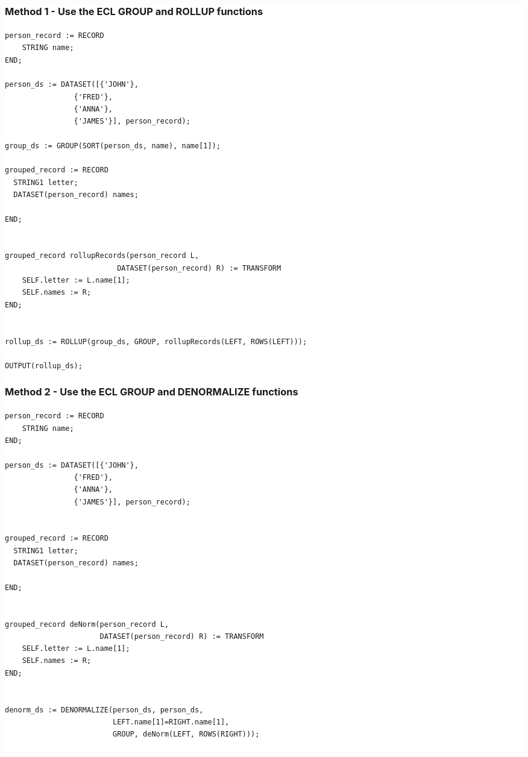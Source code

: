 ### Method 1 - Use the ECL GROUP and ROLLUP functions

```ECL
person_record := RECORD
    STRING name;
END; 

person_ds := DATASET([{'JOHN'}, 
                {'FRED'},
                {'ANNA'},
                {'JAMES'}], person_record);
                       
group_ds := GROUP(SORT(person_ds, name), name[1]);

grouped_record := RECORD
  STRING1 letter;
  DATASET(person_record) names;                     
  
END;
                       

grouped_record rollupRecords(person_record L, 
                          DATASET(person_record) R) := TRANSFORM
    SELF.letter := L.name[1];
    SELF.names := R;
END;
                      

rollup_ds := ROLLUP(group_ds, GROUP, rollupRecords(LEFT, ROWS(LEFT))); 

OUTPUT(rollup_ds);   
```

### Method 2 - Use the ECL GROUP and DENORMALIZE functions                     

```ECL
person_record := RECORD
    STRING name;
END; 

person_ds := DATASET([{'JOHN'}, 
                {'FRED'},
                {'ANNA'},
                {'JAMES'}], person_record);
                       
                       
grouped_record := RECORD
  STRING1 letter;
  DATASET(person_record) names;                     
  
END;
                       

grouped_record deNorm(person_record L, 
                      DATASET(person_record) R) := TRANSFORM
    SELF.letter := L.name[1];
    SELF.names := R;
END;

 
denorm_ds := DENORMALIZE(person_ds, person_ds, 
                         LEFT.name[1]=RIGHT.name[1], 
                         GROUP, deNorm(LEFT, ROWS(RIGHT)));
                         
```